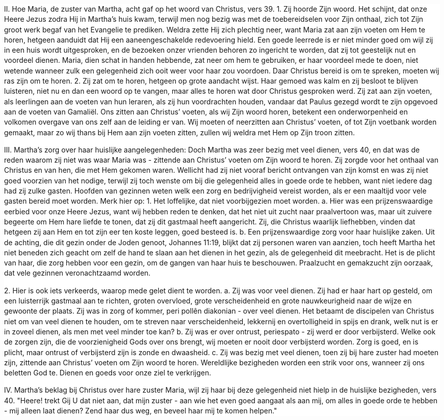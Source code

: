 II. Hoe Maria, de zuster van Martha, acht gaf op het woord van Christus, vers 39. 
1\. Zij hoorde Zijn woord. Het schijnt, dat onze Heere Jezus zodra Hij in Martha’s huis kwam, terwijl men nog bezig was met de toebereidselen voor Zijn onthaal, zich tot Zijn groot werk begaf van het Evangelie te prediken. Weldra zette Hij zich plechtig neer, want Maria zat aan zijn voeten om Hem te horen, hetgeen aanduidt dat Hij een aaneengeschakelde redevoering hield. Een goede leerrede is er niet minder goed om wijl zij in een huis wordt uitgesproken, en de bezoeken onzer vrienden behoren zo ingericht te worden, dat zij tot geestelijk nut en voordeel dienen. Maria, dien schat in handen hebbende, zat neer om hem te gebruiken, er haar voordeel mede te doen, niet wetende wanneer zulk een gelegenheid zich ooit weer voor haar zou voordoen. Daar Christus bereid is om te spreken, moeten wij ras zijn om te horen. 
2\. Zij zat om te horen, hetgeen op grote aandacht wijst. Haar gemoed was kalm en zij besloot te blijven luisteren, niet nu en dan een woord op te vangen, maar alles te horen wat door Christus gesproken werd. Zij zat aan zijn voeten, als leerlingen aan de voeten van hun leraren, als zij hun voordrachten houden, vandaar dat Paulus gezegd wordt te zijn opgevoed aan de voeten van Gamaliël. Ons zitten aan Christus’ voeten, als wij Zijn woord horen, betekent een onderworpenheid en volkomen overgave van ons zelf aan de leiding er van. Wij moeten of neerzitten aan Christus’ voeten, of tot Zijn voetbank worden gemaakt, maar zo wij thans bij Hem aan zijn voeten zitten, zullen wij weldra met Hem op Zijn troon zitten. 

III. Martha’s zorg over haar huislijke aangelegenheden: Doch Martha was zeer bezig met veel dienen, vers 40, en dat was de reden waarom zij niet was waar Maria was - zittende aan Christus’ voeten om Zijn woord te horen. Zij zorgde voor het onthaal van Christus en van hen, die met Hem gekomen waren. Wellicht had zij niet vooraf bericht ontvangen van zijn komst en was zij niet goed voorzien van het nodige, terwijl zij toch wenste om bij die gelegenheid alles in goede orde te hebben, want niet iedere dag had zij zulke gasten. Hoofden van gezinnen weten welk een zorg en bedrijvigheid vereist worden, als er een maaltijd voor vele gasten bereid moet worden. 
Merk hier op:
1\. Het loffelijke, dat niet voorbijgezien moet worden. 
a. Hier was een prijzenswaardige eerbied voor onze Heere Jezus, want wij hebben reden te denken, dat het niet uit zucht naar praalvertoon was, maar uit zuivere begeerte om Hem hare liefde te tonen, dat zij dit gastmaal heeft aangericht. Zij, die Christus waarlijk liefhebben, vinden dat hetgeen zij aan Hem en tot zijn eer ten koste leggen, goed besteed is. 
b. Een prijzenswaardige zorg voor haar huislijke zaken. Uit de achting, die dit gezin onder de Joden genoot, Johannes 11:19, blijkt dat zij personen waren van aanzien, toch heeft Martha het niet beneden zich geacht om zelf de hand te slaan aan het dienen in het gezin, als de gelegenheid dit meebracht. Het is de plicht van haar, die zorg hebben voor een gezin, om de gangen van haar huis te beschouwen. Praalzucht en gemakzucht zijn oorzaak, dat vele gezinnen veronachtzaamd worden. 

2\. Hier is ook iets verkeerds, waarop mede gelet dient te worden. 
a. Zij was voor veel dienen. Zij had er haar hart op gesteld, om een luisterrijk gastmaal aan te richten, groten overvloed, grote verscheidenheid en grote nauwkeurigheid naar de wijze en gewoonte der plaats. Zij was in zorg of kommer, peri pollên diakonian - over veel dienen. Het betaamt de discipelen van Christus niet om van veel dienen te houden, om te streven naar verscheidenheid, lekkernij en overtolligheid in spijs en drank, welk nut is er in zoveel dienen, als men met veel minder toe kan? 
b. Zij was er over ontrust, periespato - zij werd er door verbijsterd. Welke ook de zorgen zijn, die de voorzienigheid Gods over ons brengt, wij moeten er nooit door verbijsterd worden. Zorg is goed, en is plicht, maar ontrust of verbijsterd zijn is zonde en dwaasheid. 
c. Zij was bezig met veel dienen, toen zij bij hare zuster had moeten zijn, zittende aan Christus’ voeten om Zijn woord te horen. Wereldlijke bezigheden worden een strik voor ons, wanneer zij ons beletten God te. Dienen en goeds voor onze ziel te verkrijgen. 

IV. Martha’s beklag bij Christus over hare zuster Maria, wijl zij haar bij deze gelegenheid niet hielp in de huislijke bezigheden, vers 40. "Heere! trekt Gij U dat niet aan, dat mijn zuster - aan wie het even goed aangaat als aan mij, om alles in goede orde te hebben - mij alleen laat dienen? Zend haar dus weg, en beveel haar mij te komen helpen." 